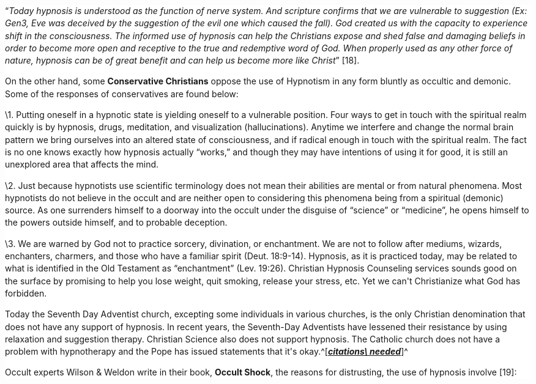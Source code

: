 “*Today hypnosis is understood as the function of nerve system. And scripture confirms that we are vulnerable to suggestion (Ex: Gen3, Eve was deceived by the suggestion of the evil one which caused the fall). God created us with the capacity to experience shift in the consciousness. The informed use of hypnosis can help the Christians expose and shed false and damaging beliefs in order to become more open and receptive to the true and redemptive word of God. When properly used as any other force of nature, hypnosis can be of great benefit and can help us become more like Christ*”
[18].

On the other hand, some **Conservative Christians** oppose the use
of Hypnotism in any form bluntly as occultic and demonic. Some of
the responses of conservatives are found below:

\1. Putting oneself in a hypnotic state is yielding oneself to a
 vulnerable position. Four ways to get in touch with the spiritual
 realm quickly is by hypnosis, drugs, meditation, and visualization
 (hallucinations). Anytime we interfere and change the normal brain
 pattern we bring ourselves into an altered state of consciousness,
 and if radical enough in touch with the spiritual realm. The fact
 is no one knows exactly how hypnosis actually “works,” and though
 they may have intentions of using it for good, it is still an
 unexplored area that affects the mind.

\2. Just because hypnotists use scientific terminology does not
 mean their abilities are mental or from natural phenomena. Most
 hypnotists do not believe in the occult and are neither open to
 considering this phenomena being from a spiritual (demonic) source.
 As one surrenders himself to a doorway into the occult under the
 disguise of “science” or “medicine”, he opens himself to the powers
 outside himself, and to probable deception.

\3. We are warned by God not to practice sorcery, divination, or
 enchantment. We are not to follow after mediums, wizards,
 enchanters, charmers, and those who have a familiar spirit (Deut.
 18:9-14). Hypnosis, as it is practiced today, may be related to
 what is identified in the Old Testament as “enchantment” (Lev.
 19:26). Christian Hypnosis Counseling services sounds good on the
 surface by promising to help you lose weight, quit smoking, release
 your stress, etc. Yet we can't Christianize what God has
 forbidden.

Today the Seventh Day Adventist church, excepting some individuals
in various churches, is the only Christian denomination that does
not have any support of hypnosis. In recent years, the Seventh-Day
Adventists have lessened their resistance by using relaxation and
suggestion therapy. Christian Science also does not support
hypnosis. The Catholic church does not have a problem with
hypnotherapy and the Pope has issued statements that it's
okay.^[***[citations\ needed](http://www.theopedia.com/Theopedia:Writing_guide#Reference_your_work\ "Theopedia:Writing\ guide")***]^

  
Occult experts Wilson & Weldon write in their book,
**Occult Shock**, the reasons for distrusting, the use of hypnosis
involve [19]:
